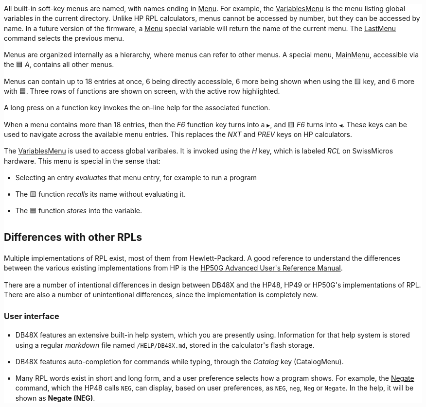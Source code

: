 All built-in soft-key menus are named, with names ending in [Menu](#Menu). For
example, the [VariablesMenu](#VariablesMenu) is the menu listing global
variables in the current directory. Unlike HP RPL calculators, menus cannot be
accessed by number, but they can be accessed by name. In a future version of the
firmware, a [Menu](#Menu) special variable will return the name of the current
menu. The [LastMenu](#LastMenu) command selects the previous menu.

Menus are organized internally as a hierarchy, where menus can refer to other
menus. A special menu, [MainMenu](#MainMenu), accessible via the 🟦 _A_,
contains all other menus.

Menus can contain up to 18 entries at once, 6 being directly accessible, 6
more being shown when using the 🟨 key, and 6 more with 🟦. Three rows of
functions are shown on screen, with the active row highlighted.

A long press on a function key invokes the on-line help for the associated
function.

When a menu contains more than 18 entries, then the _F6_ function key turns into
a `▶︎`, and 🟨 _F6_ turns into `◀`︎. These keys can be used to
navigate across the available menu entries. This replaces the _NXT_ and _PREV_
keys on HP calculators.

The [VariablesMenu](#VariablesMenu) is used to access global varibales. It is
invoked using the _H_ key, which is labeled _RCL_ on SwissMicros hardware. This
menu is special in the sense that:

* Selecting an entry *evaluates* that menu entry, for example to run a program

* The 🟨 function *recalls* its name without evaluating it.

* The 🟦 function *stores* into the variable.


## Differences with other RPLs

Multiple implementations of RPL exist, most of them from Hewlett-Packard.
A good reference to understand the differences between the various existing
implementations from HP is the
[HP50G Advanced User's Reference Manual](https://www.hpcalc.org/details/7141).

There are a number of intentional differences in design between DB48X and the
HP48, HP49 or HP50G's implementations of RPL. There are also a number of
unintentional differences, since the implementation is completely new.

### User interface

* DB48X features an extensive built-in help system, which you are presently
  using. Information for that help system is stored using a regular *markdown*
  file named `/HELP/DB48X.md`, stored in the calculator's flash storage.

* DB48X features auto-completion for commands while typing, through
  the  _Catalog_ key ([CatalogMenu](#CatalogMenu)).

* Many RPL words exist in short and long form, and a user preference selects how
  a program shows. For example, the [Negate](#negate) command, which the HP48
  calls `NEG`, can display, based on user preferences, as `NEG`, `neg`, `Neg` or
  `Negate`. In the help, it will be shown as **Negate (NEG)**.

